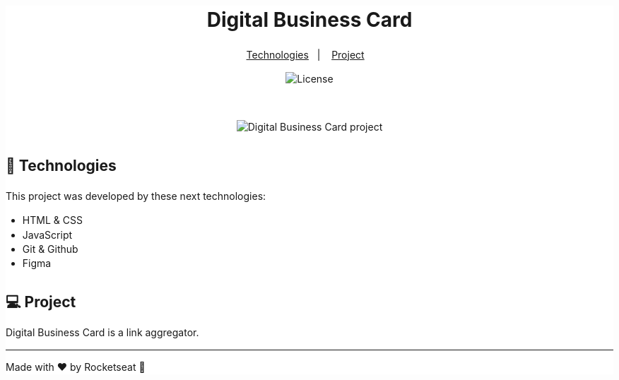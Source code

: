 <h1 align="center">Digital Business Card</h1>

<p align="center">
  <a href="#-technologies">Technologies</a>&nbsp;&nbsp;&nbsp;|&nbsp;&nbsp;&nbsp;
  <a href="#-project">Project</a>&nbsp;&nbsp;&nbsp;
</p>

<p align="center">
  <img alt="License" src="https://img.shields.io/static/v1?label=license&message=MIT&color=49AA26&labelColor=000000">
</p>

<br>

<p align="center">
  <img alt="Digital Business Card project" src=".github/preview.jpg" width="100%">
</p>

## 🚀 Technologies

This project was developed by these next technologies:

- HTML & CSS
- JavaScript
- Git & Github
- Figma

## 💻 Project

Digital Business Card is a link aggregator.

---

Made with ♥ by Rocketseat :wave:
